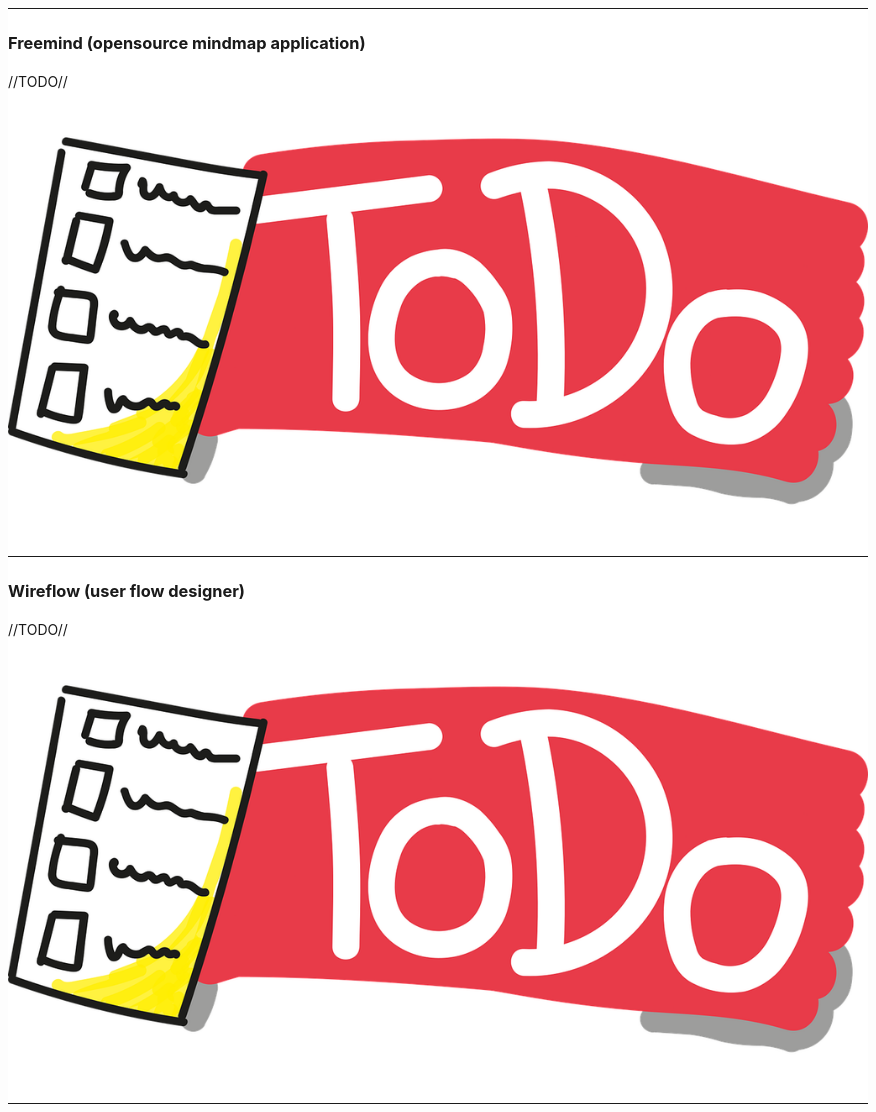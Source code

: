 
---

### Freemind (opensource mindmap application)

//TODO//

![alt:"alt" height:200px center](assets/todo.png)

---

### Wireflow (user flow designer)

//TODO//

![alt:"alt" height:200px center](assets/todo.png)

---